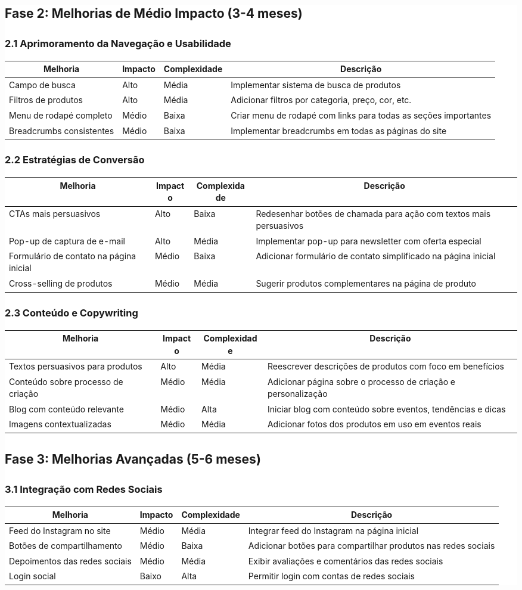 ## Fase 2: Melhorias de Médio Impacto (3-4 meses)

### 2.1 Aprimoramento da Navegação e Usabilidade

| Melhoria | Impacto | Complexidade | Descrição |
|----------|---------|--------------|-----------|
| Campo de busca | Alto | Média | Implementar sistema de busca de produtos |
| Filtros de produtos | Alto | Média | Adicionar filtros por categoria, preço, cor, etc. |
| Menu de rodapé completo | Médio | Baixa | Criar menu de rodapé com links para todas as seções importantes |
| Breadcrumbs consistentes | Médio | Baixa | Implementar breadcrumbs em todas as páginas do site |

### 2.2 Estratégias de Conversão

| Melhoria | Impacto | Complexidade | Descrição |
|----------|---------|--------------|-----------|
| CTAs mais persuasivos | Alto | Baixa | Redesenhar botões de chamada para ação com textos mais persuasivos |
| Pop-up de captura de e-mail | Alto | Média | Implementar pop-up para newsletter com oferta especial |
| Formulário de contato na página inicial | Médio | Baixa | Adicionar formulário de contato simplificado na página inicial |
| Cross-selling de produtos | Médio | Média | Sugerir produtos complementares na página de produto |

### 2.3 Conteúdo e Copywriting

| Melhoria | Impacto | Complexidade | Descrição |
|----------|---------|--------------|-----------|
| Textos persuasivos para produtos | Alto | Média | Reescrever descrições de produtos com foco em benefícios |
| Conteúdo sobre processo de criação | Médio | Média | Adicionar página sobre o processo de criação e personalização |
| Blog com conteúdo relevante | Médio | Alta | Iniciar blog com conteúdo sobre eventos, tendências e dicas |
| Imagens contextualizadas | Médio | Média | Adicionar fotos dos produtos em uso em eventos reais |

## Fase 3: Melhorias Avançadas (5-6 meses)

### 3.1 Integração com Redes Sociais

| Melhoria | Impacto | Complexidade | Descrição |
|----------|---------|--------------|-----------|
| Feed do Instagram no site | Médio | Média | Integrar feed do Instagram na página inicial |
| Botões de compartilhamento | Médio | Baixa | Adicionar botões para compartilhar produtos nas redes sociais |
| Depoimentos das redes sociais | Médio | Média | Exibir avaliações e comentários das redes sociais |
| Login social | Baixo | Alta | Permitir login com contas de redes sociais |
